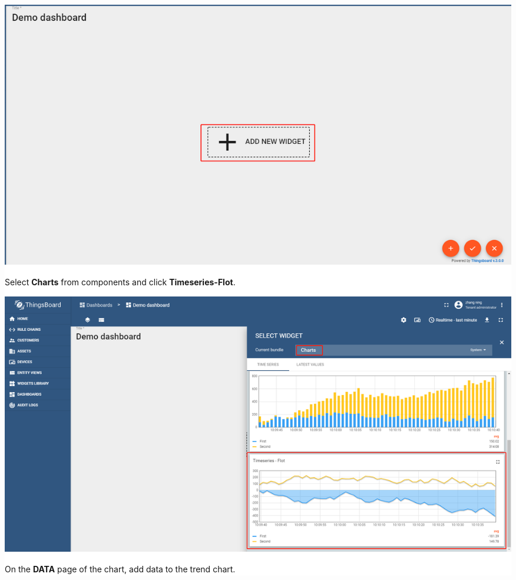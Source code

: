   ![](images/2020-06-03-10-09-06.png)
  
  Select **Charts** from components and click **Timeseries-Flot**.
  
  ![](images/2020-06-03-10-11-02.png)
  
  On the **DATA** page of the chart, add data to the trend chart.
  